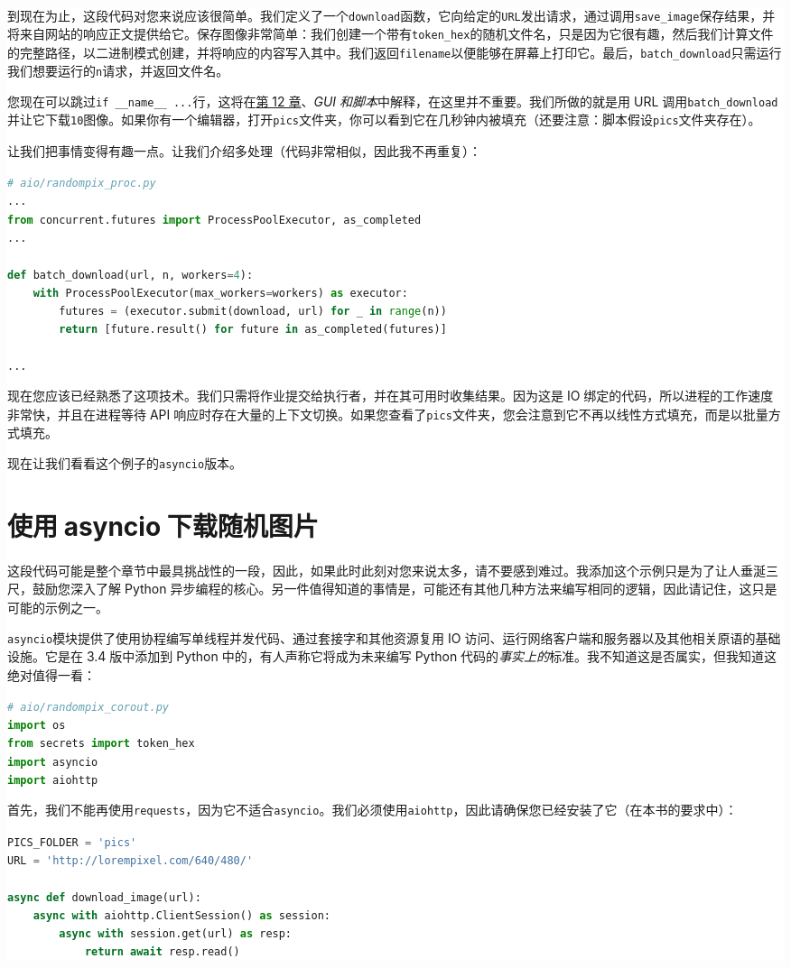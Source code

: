 到现在为止，这段代码对您来说应该很简单。我们定义了一个`download`函数，它向给定的`URL`发出请求，通过调用`save_image`保存结果，并将来自网站的响应正文提供给它。保存图像非常简单：我们创建一个带有`token_hex`的随机文件名，只是因为它很有趣，然后我们计算文件的完整路径，以二进制模式创建，并将响应的内容写入其中。我们返回`filename`以便能够在屏幕上打印它。最后，`batch_download`只需运行我们想要运行的`n`请求，并返回文件名。

您现在可以跳过`if __name__ ...`行，这将在[第 12 章](12.html#92RRI0-2ddb708647cc4530a187c2c6c0e9acfe)、*GUI 和脚本*中解释，在这里并不重要。我们所做的就是用 URL 调用`batch_download`并让它下载`10`图像。如果你有一个编辑器，打开`pics`文件夹，你可以看到它在几秒钟内被填充（还要注意：脚本假设`pics`文件夹存在）。

让我们把事情变得有趣一点。让我们介绍多处理（代码非常相似，因此我不再重复）：

```py
# aio/randompix_proc.py
...
from concurrent.futures import ProcessPoolExecutor, as_completed
...

def batch_download(url, n, workers=4):
    with ProcessPoolExecutor(max_workers=workers) as executor:
        futures = (executor.submit(download, url) for _ in range(n))
        return [future.result() for future in as_completed(futures)]

...
```

现在您应该已经熟悉了这项技术。我们只需将作业提交给执行者，并在其可用时收集结果。因为这是 IO 绑定的代码，所以进程的工作速度非常快，并且在进程等待 API 响应时存在大量的上下文切换。如果您查看了`pics`文件夹，您会注意到它不再以线性方式填充，而是以批量方式填充。

现在让我们看看这个例子的`asyncio`版本。

# 使用 asyncio 下载随机图片

这段代码可能是整个章节中最具挑战性的一段，因此，如果此时此刻对您来说太多，请不要感到难过。我添加这个示例只是为了让人垂涎三尺，鼓励您深入了解 Python 异步编程的核心。另一件值得知道的事情是，可能还有其他几种方法来编写相同的逻辑，因此请记住，这只是可能的示例之一。

`asyncio`模块提供了使用协程编写单线程并发代码、通过套接字和其他资源复用 IO 访问、运行网络客户端和服务器以及其他相关原语的基础设施。它是在 3.4 版中添加到 Python 中的，有人声称它将成为未来编写 Python 代码的*事实上的*标准。我不知道这是否属实，但我知道这绝对值得一看：

```py
# aio/randompix_corout.py
import os
from secrets import token_hex
import asyncio
import aiohttp
```

首先，我们不能再使用`requests`，因为它不适合`asyncio`。我们必须使用`aiohttp`，因此请确保您已经安装了它（在本书的要求中）：

```py
PICS_FOLDER = 'pics'
URL = 'http://lorempixel.com/640/480/'

async def download_image(url):
    async with aiohttp.ClientSession() as session:
        async with session.get(url) as resp:
            return await resp.read()
```
